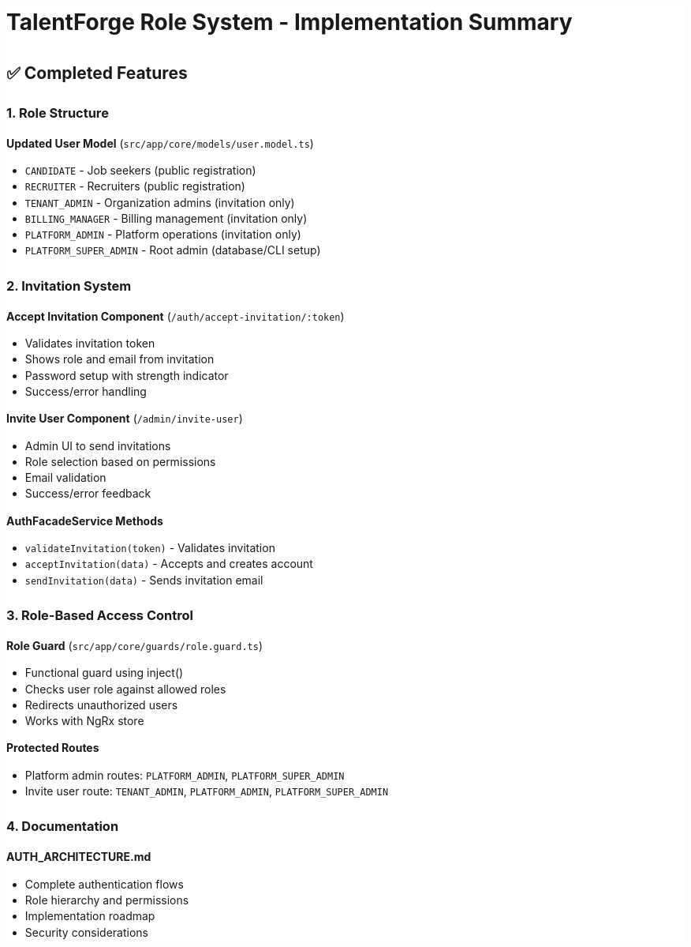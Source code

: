 # TalentForge Role System - Implementation Summary

## ✅ Completed Features

### 1. Role Structure
**Updated User Model** (`src/app/core/models/user.model.ts`)
- `CANDIDATE` - Job seekers (public registration)
- `RECRUITER` - Recruiters (public registration)
- `TENANT_ADMIN` - Organization admins (invitation only)
- `BILLING_MANAGER` - Billing management (invitation only)
- `PLATFORM_ADMIN` - Platform operations (invitation only)
- `PLATFORM_SUPER_ADMIN` - Root admin (database/CLI setup)

### 2. Invitation System

**Accept Invitation Component** (`/auth/accept-invitation/:token`)
- Validates invitation token
- Shows role and email from invitation
- Password setup with strength indicator
- Success/error handling

**Invite User Component** (`/admin/invite-user`)
- Admin UI to send invitations
- Role selection based on permissions
- Email validation
- Success/error feedback

**AuthFacadeService Methods**
- `validateInvitation(token)` - Validates invitation
- `acceptInvitation(data)` - Accepts and creates account
- `sendInvitation(data)` - Sends invitation email

### 3. Role-Based Access Control

**Role Guard** (`src/app/core/guards/role.guard.ts`)
- Functional guard using inject()
- Checks user role against allowed roles
- Redirects unauthorized users
- Works with NgRx store

**Protected Routes**
- Platform admin routes: `PLATFORM_ADMIN`, `PLATFORM_SUPER_ADMIN`
- Invite user route: `TENANT_ADMIN`, `PLATFORM_ADMIN`, `PLATFORM_SUPER_ADMIN`

### 4. Documentation

**AUTH_ARCHITECTURE.md**
- Complete authentication flows
- Role hierarchy and permissions
- Implementation roadmap
- Security considerations
